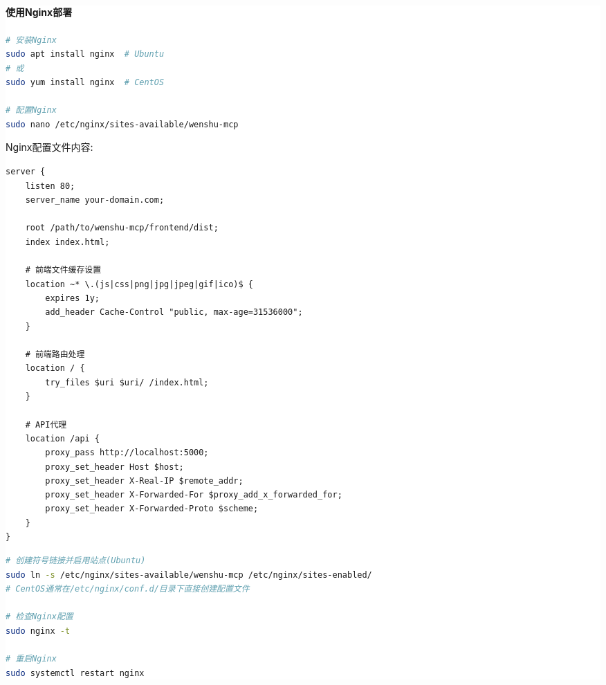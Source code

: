 ```bash
```

#### 使用Nginx部署
```bash
# 安装Nginx
sudo apt install nginx  # Ubuntu
# 或
sudo yum install nginx  # CentOS

# 配置Nginx
sudo nano /etc/nginx/sites-available/wenshu-mcp
```

Nginx配置文件内容:
```
server {
    listen 80;
    server_name your-domain.com;

    root /path/to/wenshu-mcp/frontend/dist;
    index index.html;

    # 前端文件缓存设置
    location ~* \.(js|css|png|jpg|jpeg|gif|ico)$ {
        expires 1y;
        add_header Cache-Control "public, max-age=31536000";
    }

    # 前端路由处理
    location / {
        try_files $uri $uri/ /index.html;
    }

    # API代理
    location /api {
        proxy_pass http://localhost:5000;
        proxy_set_header Host $host;
        proxy_set_header X-Real-IP $remote_addr;
        proxy_set_header X-Forwarded-For $proxy_add_x_forwarded_for;
        proxy_set_header X-Forwarded-Proto $scheme;
    }
}
```

```bash
# 创建符号链接并启用站点(Ubuntu)
sudo ln -s /etc/nginx/sites-available/wenshu-mcp /etc/nginx/sites-enabled/
# CentOS通常在/etc/nginx/conf.d/目录下直接创建配置文件

# 检查Nginx配置
sudo nginx -t

# 重启Nginx
sudo systemctl restart nginx
```
